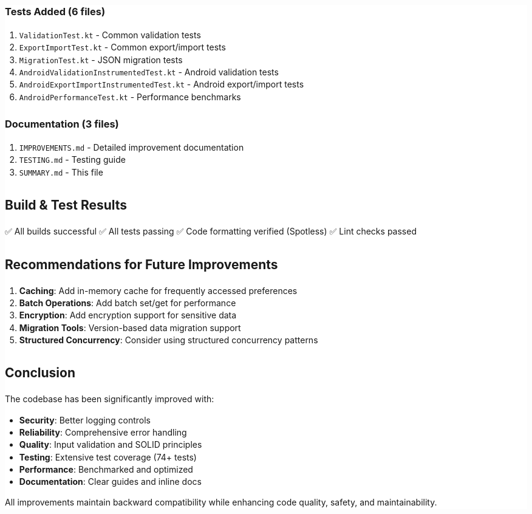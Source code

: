 ### Tests Added (6 files)
1. `ValidationTest.kt` - Common validation tests
2. `ExportImportTest.kt` - Common export/import tests
3. `MigrationTest.kt` - JSON migration tests
4. `AndroidValidationInstrumentedTest.kt` - Android validation tests
5. `AndroidExportImportInstrumentedTest.kt` - Android export/import tests
6. `AndroidPerformanceTest.kt` - Performance benchmarks

### Documentation (3 files)
1. `IMPROVEMENTS.md` - Detailed improvement documentation
2. `TESTING.md` - Testing guide
3. `SUMMARY.md` - This file

## Build & Test Results

✅ All builds successful
✅ All tests passing
✅ Code formatting verified (Spotless)
✅ Lint checks passed

## Recommendations for Future Improvements

1. **Caching**: Add in-memory cache for frequently accessed preferences
2. **Batch Operations**: Add batch set/get for performance
3. **Encryption**: Add encryption support for sensitive data
4. **Migration Tools**: Version-based data migration support
5. **Structured Concurrency**: Consider using structured concurrency patterns

## Conclusion

The codebase has been significantly improved with:
- **Security**: Better logging controls
- **Reliability**: Comprehensive error handling
- **Quality**: Input validation and SOLID principles
- **Testing**: Extensive test coverage (74+ tests)
- **Performance**: Benchmarked and optimized
- **Documentation**: Clear guides and inline docs

All improvements maintain backward compatibility while enhancing code quality, safety, and maintainability.
